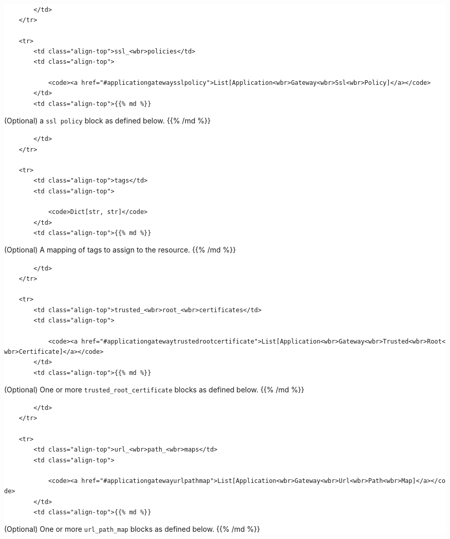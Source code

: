             
            </td>
        </tr>
    
        <tr>
            <td class="align-top">ssl_<wbr>policies</td>
            <td class="align-top">
                
                <code><a href="#applicationgatewaysslpolicy">List[Application<wbr>Gateway<wbr>Ssl<wbr>Policy]</a></code>
            </td>
            <td class="align-top">{{% md %}} 
 (Optional)
a `ssl policy` block as defined below.
 {{% /md %}}

            
            </td>
        </tr>
    
        <tr>
            <td class="align-top">tags</td>
            <td class="align-top">
                
                <code>Dict[str, str]</code>
            </td>
            <td class="align-top">{{% md %}} 
 (Optional)
A mapping of tags to assign to the resource.
 {{% /md %}}

            
            </td>
        </tr>
    
        <tr>
            <td class="align-top">trusted_<wbr>root_<wbr>certificates</td>
            <td class="align-top">
                
                <code><a href="#applicationgatewaytrustedrootcertificate">List[Application<wbr>Gateway<wbr>Trusted<wbr>Root<wbr>Certificate]</a></code>
            </td>
            <td class="align-top">{{% md %}} 
 (Optional)
One or more `trusted_root_certificate` blocks as defined below.
 {{% /md %}}

            
            </td>
        </tr>
    
        <tr>
            <td class="align-top">url_<wbr>path_<wbr>maps</td>
            <td class="align-top">
                
                <code><a href="#applicationgatewayurlpathmap">List[Application<wbr>Gateway<wbr>Url<wbr>Path<wbr>Map]</a></code>
            </td>
            <td class="align-top">{{% md %}} 
 (Optional)
One or more `url_path_map` blocks as defined below.
 {{% /md %}}
